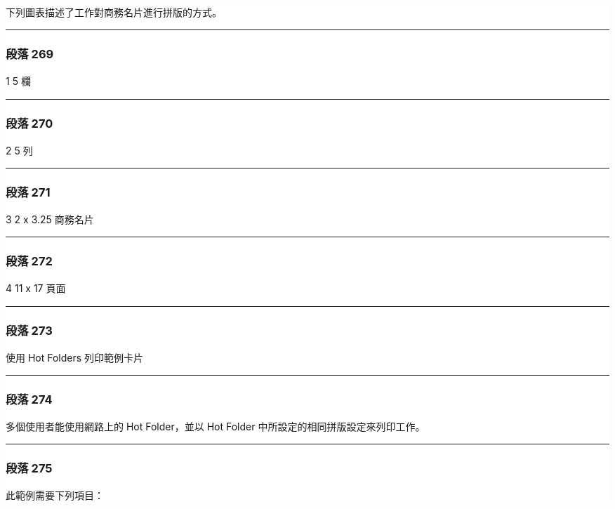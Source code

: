 下列圖表描述了工作對商務名片進行拼版的方式。



---


### 段落 269

1 5 欄



---


### 段落 270

2 5 列



---


### 段落 271

3 2  x 3.25 商務名片



---


### 段落 272

4 11 x 17 頁面



---


### 段落 273

使用 Hot Folders 列印範例卡片



---


### 段落 274

多個使用者能使用網路上的 Hot Folder，並以 Hot Folder 中所設定的相同拼版設定來列印工作。



---


### 段落 275

此範例需要下列項目：
